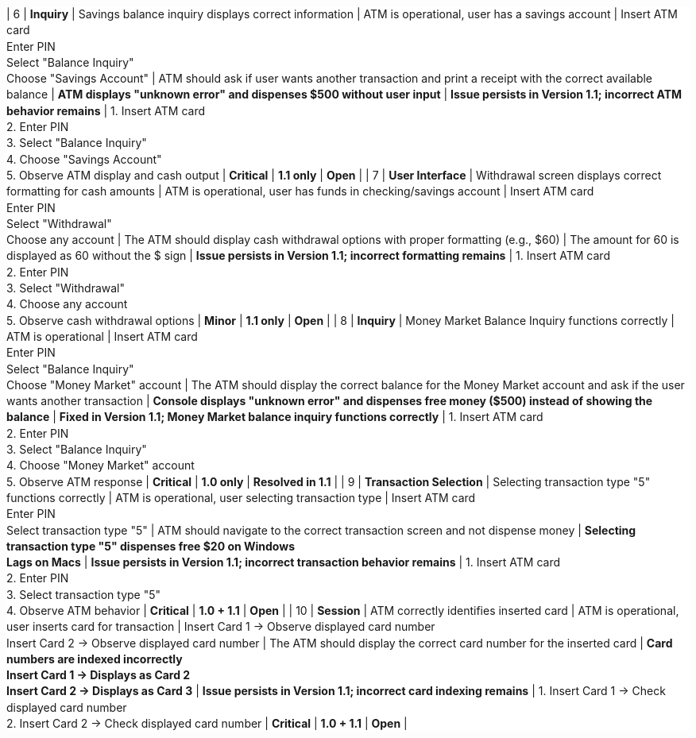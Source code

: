 | 6 | **Inquiry** | Savings balance inquiry displays correct information | ATM is operational, user has a savings account | Insert ATM card<br>Enter PIN<br>Select "Balance Inquiry"<br>Choose "Savings Account" | ATM should ask if user wants another transaction and print a receipt with the correct available balance | **ATM displays "unknown error" and dispenses $500 without user input** | **Issue persists in Version 1.1; incorrect ATM behavior remains** | 1. Insert ATM card<br>2. Enter PIN<br>3. Select "Balance Inquiry"<br>4. Choose "Savings Account"<br>5. Observe ATM display and cash output | **Critical** | **1.1 only** | **Open** |
| 7 | **User Interface** | Withdrawal screen displays correct formatting for cash amounts | ATM is operational, user has funds in checking/savings account | Insert ATM card<br>Enter PIN<br>Select "Withdrawal" <br> Choose any account | The ATM should display cash withdrawal options with proper formatting (e.g., $60) | The amount for 60 is displayed as 60 without the $ sign | **Issue persists in Version 1.1; incorrect formatting remains** | 1. Insert ATM card<br>2. Enter PIN<br>3. Select "Withdrawal"<br>4. Choose any account<br>5. Observe cash withdrawal options | **Minor** | **1.1 only** | **Open** |
| 8 | **Inquiry** | Money Market Balance Inquiry functions correctly | ATM is operational | Insert ATM card<br>Enter PIN<br>Select "Balance Inquiry"<br>Choose "Money Market" account | The ATM should display the correct balance for the Money Market account and ask if the user wants another transaction | **Console displays "unknown error" and dispenses free money ($500) instead of showing the balance** | **Fixed in Version 1.1; Money Market balance inquiry functions correctly** | 1. Insert ATM card<br>2. Enter PIN<br>3. Select "Balance Inquiry"<br>4. Choose "Money Market" account<br>5. Observe ATM response | **Critical** | **1.0 only** | **Resolved in 1.1** |
| 9 | **Transaction Selection** | Selecting transaction type "5" functions correctly | ATM is operational, user selecting transaction type | Insert ATM card<br>Enter PIN<br>Select transaction type "5" | ATM should navigate to the correct transaction screen and not dispense money | **Selecting transaction type "5" dispenses free $20 on Windows**<br>**Lags on Macs** | **Issue persists in Version 1.1; incorrect transaction behavior remains** | 1. Insert ATM card<br>2. Enter PIN<br>3. Select transaction type "5"<br>4. Observe ATM behavior | **Critical** | **1.0 + 1.1** | **Open** |
| 10 | **Session** | ATM correctly identifies inserted card | ATM is operational, user inserts card for transaction | Insert Card 1 → Observe displayed card number<br>Insert Card 2 → Observe displayed card number | The ATM should display the correct card number for the inserted card | **Card numbers are indexed incorrectly**<br>**Insert Card 1 → Displays as Card 2**<br>**Insert Card 2 → Displays as Card 3** | **Issue persists in Version 1.1; incorrect card indexing remains** | 1. Insert Card 1 → Check displayed card number<br>2. Insert Card 2 → Check displayed card number | **Critical** | **1.0 + 1.1** | **Open** |
